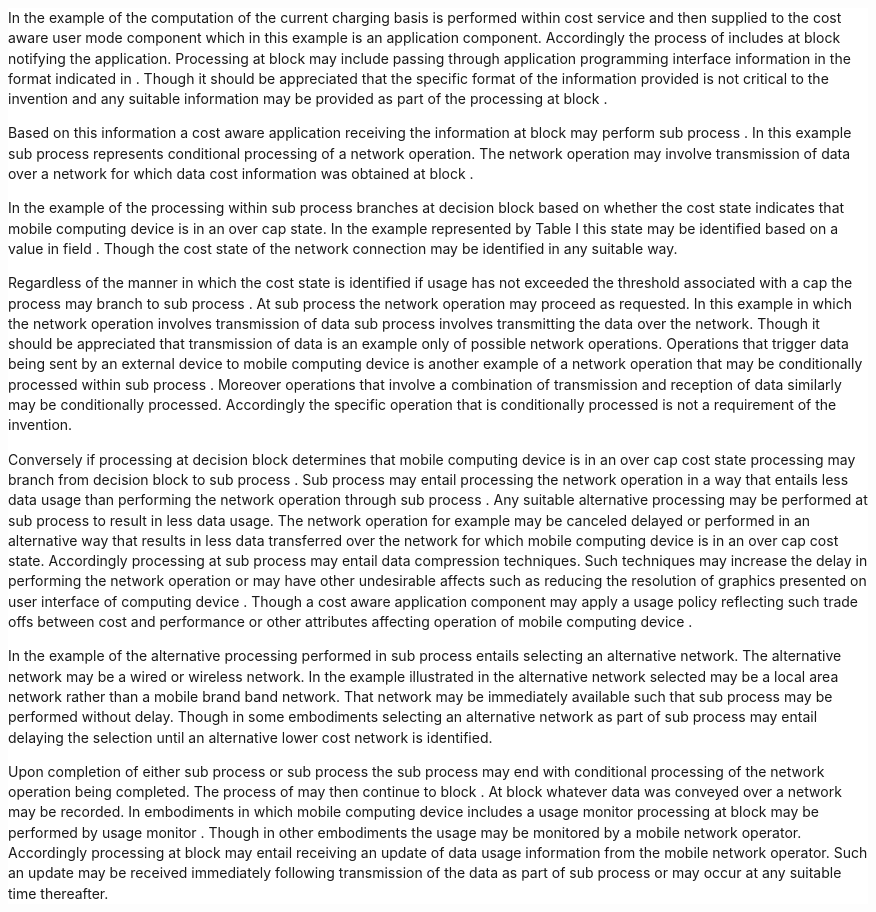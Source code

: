 In the example of the computation of the current charging basis is performed within cost service and then supplied to the cost aware user mode component which in this example is an application component. Accordingly the process of includes at block notifying the application. Processing at block may include passing through application programming interface information in the format indicated in . Though it should be appreciated that the specific format of the information provided is not critical to the invention and any suitable information may be provided as part of the processing at block .

Based on this information a cost aware application receiving the information at block may perform sub process . In this example sub process represents conditional processing of a network operation. The network operation may involve transmission of data over a network for which data cost information was obtained at block .

In the example of the processing within sub process branches at decision block based on whether the cost state indicates that mobile computing device is in an over cap state. In the example represented by Table I this state may be identified based on a value in field . Though the cost state of the network connection may be identified in any suitable way.

Regardless of the manner in which the cost state is identified if usage has not exceeded the threshold associated with a cap the process may branch to sub process . At sub process the network operation may proceed as requested. In this example in which the network operation involves transmission of data sub process involves transmitting the data over the network. Though it should be appreciated that transmission of data is an example only of possible network operations. Operations that trigger data being sent by an external device to mobile computing device is another example of a network operation that may be conditionally processed within sub process . Moreover operations that involve a combination of transmission and reception of data similarly may be conditionally processed. Accordingly the specific operation that is conditionally processed is not a requirement of the invention.

Conversely if processing at decision block determines that mobile computing device is in an over cap cost state processing may branch from decision block to sub process . Sub process may entail processing the network operation in a way that entails less data usage than performing the network operation through sub process . Any suitable alternative processing may be performed at sub process to result in less data usage. The network operation for example may be canceled delayed or performed in an alternative way that results in less data transferred over the network for which mobile computing device is in an over cap cost state. Accordingly processing at sub process may entail data compression techniques. Such techniques may increase the delay in performing the network operation or may have other undesirable affects such as reducing the resolution of graphics presented on user interface of computing device . Though a cost aware application component may apply a usage policy reflecting such trade offs between cost and performance or other attributes affecting operation of mobile computing device .

In the example of the alternative processing performed in sub process entails selecting an alternative network. The alternative network may be a wired or wireless network. In the example illustrated in the alternative network selected may be a local area network rather than a mobile brand band network. That network may be immediately available such that sub process may be performed without delay. Though in some embodiments selecting an alternative network as part of sub process may entail delaying the selection until an alternative lower cost network is identified.

Upon completion of either sub process or sub process the sub process may end with conditional processing of the network operation being completed. The process of may then continue to block . At block whatever data was conveyed over a network may be recorded. In embodiments in which mobile computing device includes a usage monitor processing at block may be performed by usage monitor . Though in other embodiments the usage may be monitored by a mobile network operator. Accordingly processing at block may entail receiving an update of data usage information from the mobile network operator. Such an update may be received immediately following transmission of the data as part of sub process or may occur at any suitable time thereafter.
